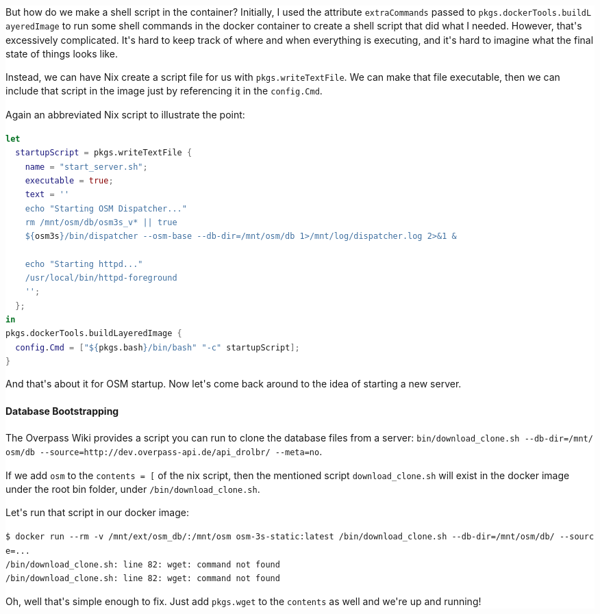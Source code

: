 

But how do we make a shell script in the container? Initially, I used the attribute `extraCommands` passed to `pkgs.dockerTools.buildLayeredImage` to run some shell commands in the docker container to create a shell script that did what I needed. However, that's excessively complicated. It's hard to keep track of where and when everything is executing, and it's hard to imagine what the final state of things looks like.

Instead, we can have Nix create a script file for us with `pkgs.writeTextFile`. We can make that file executable, then we can include that script in the image just by referencing it in the `config.Cmd`.

Again an abbreviated Nix script to illustrate the point:

```nix
let
  startupScript = pkgs.writeTextFile {
    name = "start_server.sh";
    executable = true;
    text = ''
    echo "Starting OSM Dispatcher..."
    rm /mnt/osm/db/osm3s_v* || true
    ${osm3s}/bin/dispatcher --osm-base --db-dir=/mnt/osm/db 1>/mnt/log/dispatcher.log 2>&1 &

    echo "Starting httpd..."
    /usr/local/bin/httpd-foreground
    '';
  };
in
pkgs.dockerTools.buildLayeredImage {
  config.Cmd = ["${pkgs.bash}/bin/bash" "-c" startupScript];
}
```

And that's about it for OSM startup. Now let's come back around to the idea of starting a new server.

#### Database Bootstrapping

The Overpass Wiki provides a script you can run to clone the database files from a server: `bin/download_clone.sh --db-dir=/mnt/osm/db --source=http://dev.overpass-api.de/api_drolbr/ --meta=no`.

If we add `osm` to the `contents = [` of the nix script, then the mentioned script `download_clone.sh` will exist in the docker image under the root bin folder, under `/bin/download_clone.sh`.

Let's run that script in our docker image:

```
$ docker run --rm -v /mnt/ext/osm_db/:/mnt/osm osm-3s-static:latest /bin/download_clone.sh --db-dir=/mnt/osm/db/ --source=...
/bin/download_clone.sh: line 82: wget: command not found
/bin/download_clone.sh: line 82: wget: command not found
```

Oh, well that's simple enough to fix. Just add `pkgs.wget` to the `contents` as well and we're up and running!
